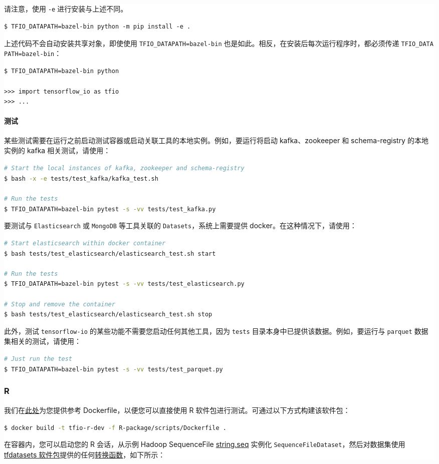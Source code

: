 请注意，使用 `-e` 进行安装与上述不同。

```
$ TFIO_DATAPATH=bazel-bin python -m pip install -e .
```

上述代码不会自动安装共享对象，即使使用 `TFIO_DATAPATH=bazel-bin` 也是如此。相反，在安装后每次运行程序时，都必须传递 `TFIO_DATAPATH=bazel-bin`：

```
$ TFIO_DATAPATH=bazel-bin python

>>> import tensorflow_io as tfio
>>> ...
```

#### 测试

某些测试需要在运行之前启动测试容器或启动关联工具的本地实例。例如，要运行将启动 kafka、zookeeper 和 schema-registry 的本地实例的 kafka 相关测试，请使用：

```sh
# Start the local instances of kafka, zookeeper and schema-registry
$ bash -x -e tests/test_kafka/kafka_test.sh

# Run the tests
$ TFIO_DATAPATH=bazel-bin pytest -s -vv tests/test_kafka.py
```

要测试与 `Elasticsearch` 或 `MongoDB` 等工具关联的 `Datasets`，系统上需要提供 docker。在这种情况下，请使用：

```sh
# Start elasticsearch within docker container
$ bash tests/test_elasticsearch/elasticsearch_test.sh start

# Run the tests
$ TFIO_DATAPATH=bazel-bin pytest -s -vv tests/test_elasticsearch.py

# Stop and remove the container
$ bash tests/test_elasticsearch/elasticsearch_test.sh stop
```

此外，测试 `tensorflow-io` 的某些功能不需要您启动任何其他工具，因为 `tests` 目录本身中已提供该数据。例如，要运行与 `parquet` 数据集相关的测试，请使用：

```sh
# Just run the test
$ TFIO_DATAPATH=bazel-bin pytest -s -vv tests/test_parquet.py
```

### R

我们在[此处](R-package/scripts/Dockerfile)为您提供参考 Dockerfile，以便您可以直接使用 R 软件包进行测试。可通过以下方式构建该软件包：

```sh
$ docker build -t tfio-r-dev -f R-package/scripts/Dockerfile .
```

在容器内，您可以启动您的 R 会话，从示例 <a>Hadoop SequenceFile</a> [string.seq](https://wiki.apache.org/hadoop/SequenceFile) 实例化 <code>SequenceFileDataset</code>，然后对数据集使用 [tfdatasets 软件包](https://tensorflow.rstudio.com/tools/tfdatasets/articles/introduction.html#transformations)提供的任何[转换函数](https://tensorflow.rstudio.com/tools/tfdatasets/)，如下所示：
